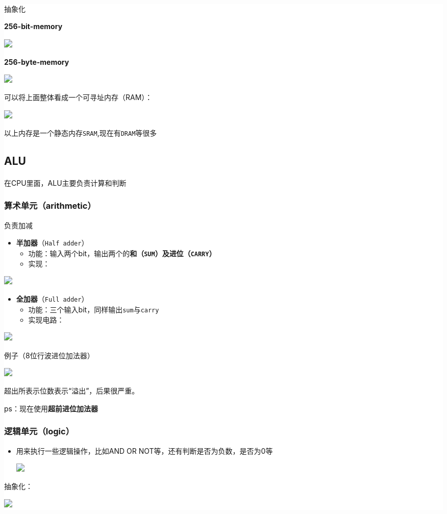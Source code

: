 抽象化

**256-bit-memory**

![](https://cdn.jsdelivr.net/gh/shepherdev/blog_image/article/2019/256-bit-memory.png)

**256-byte-memory**

 ![](https://cdn.jsdelivr.net/gh/shepherdev/blog_image/article/2019/256-byte-memory.png)

可以将上面整体看成一个可寻址内存（RAM）：

![](https://cdn.jsdelivr.net/gh/shepherdev/blog_image/article/2019/addressable.png)

以上内存是一个静态内存`SRAM`,现在有`DRAM`等很多

## ALU

在CPU里面，ALU主要负责计算和判断

### 算术单元（arithmetic）

负责加减

- **半加器**（`Half adder`）
  - 功能：输入两个bit，输出两个的**和（`SUM`）**及**进位（`CARRY`）**
  - 实现：

![](https://cdn.jsdelivr.net/gh/shepherdev/blog_image/article/2019/半加器.png)

- **全加器**（`Full adder`）
  - 功能：三个输入bit，同样输出`sum`与`carry`
  - 实现电路：

![](https://cdn.jsdelivr.net/gh/shepherdev/blog_image/article/2019/Fulladder.png)

例子（8位行波进位加法器）

 ![](https://cdn.jsdelivr.net/gh/shepherdev/blog_image/article/2019/8bitadder.png)

超出所表示位数表示“溢出”，后果很严重。

ps：现在使用**超前进位加法器**

### 逻辑单元（logic） 

- 用来执行一些逻辑操作，比如AND OR NOT等，还有判断是否为负数，是否为0等

   ![](https://cdn.jsdelivr.net/gh/shepherdev/blog_image/article/2019/判断是否为0.png)

抽象化：

![](https://cdn.jsdelivr.net/gh/shepherdev/blog_image/article/2019/alu.png)

